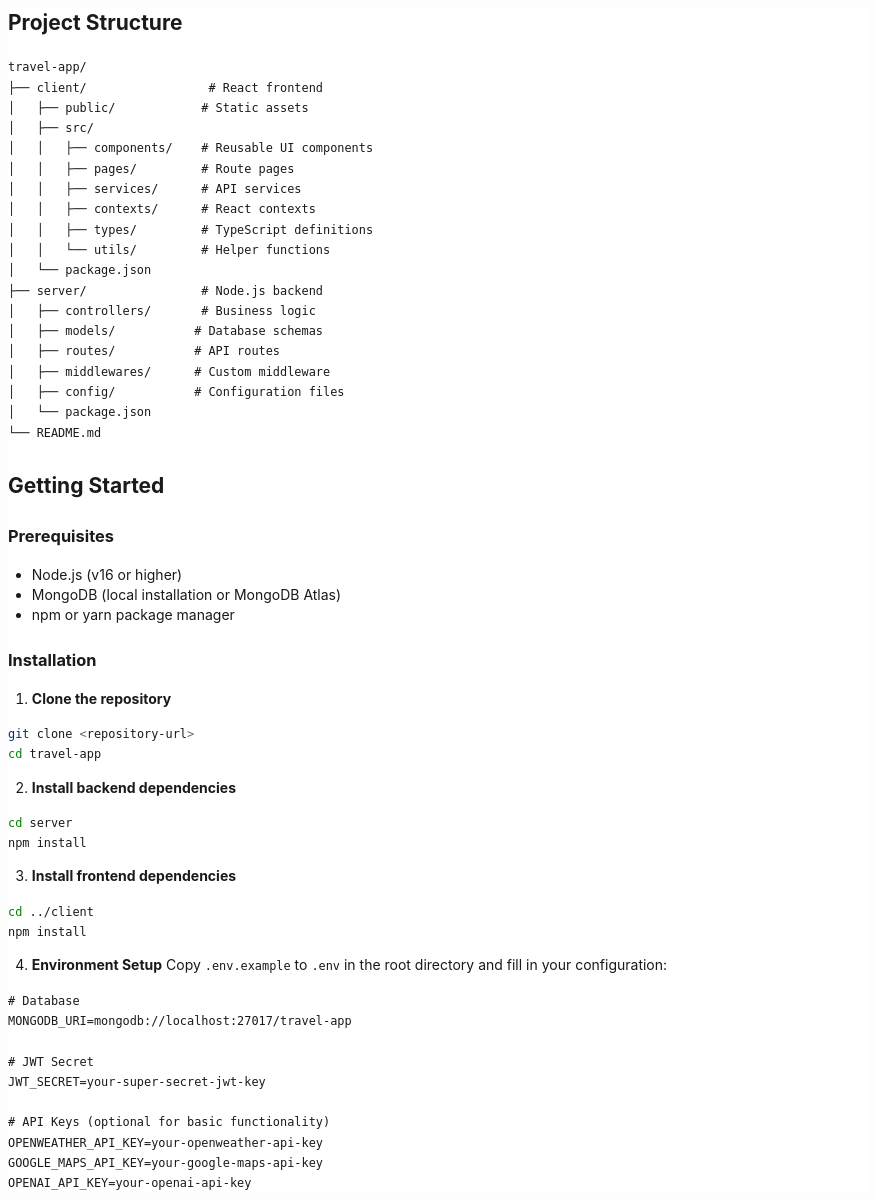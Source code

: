 ## Project Structure

```
travel-app/
├── client/                 # React frontend
│   ├── public/            # Static assets
│   ├── src/
│   │   ├── components/    # Reusable UI components
│   │   ├── pages/         # Route pages
│   │   ├── services/      # API services
│   │   ├── contexts/      # React contexts
│   │   ├── types/         # TypeScript definitions
│   │   └── utils/         # Helper functions
│   └── package.json
├── server/                # Node.js backend
│   ├── controllers/       # Business logic
│   ├── models/           # Database schemas
│   ├── routes/           # API routes
│   ├── middlewares/      # Custom middleware
│   ├── config/           # Configuration files
│   └── package.json
└── README.md
```

## Getting Started

### Prerequisites
- Node.js (v16 or higher)
- MongoDB (local installation or MongoDB Atlas)
- npm or yarn package manager

### Installation

1. **Clone the repository**
```bash
git clone <repository-url>
cd travel-app
```

2. **Install backend dependencies**
```bash
cd server
npm install
```

3. **Install frontend dependencies**
```bash
cd ../client
npm install
```

4. **Environment Setup**
Copy `.env.example` to `.env` in the root directory and fill in your configuration:
```env
# Database
MONGODB_URI=mongodb://localhost:27017/travel-app

# JWT Secret
JWT_SECRET=your-super-secret-jwt-key

# API Keys (optional for basic functionality)
OPENWEATHER_API_KEY=your-openweather-api-key
GOOGLE_MAPS_API_KEY=your-google-maps-api-key
OPENAI_API_KEY=your-openai-api-key
```
